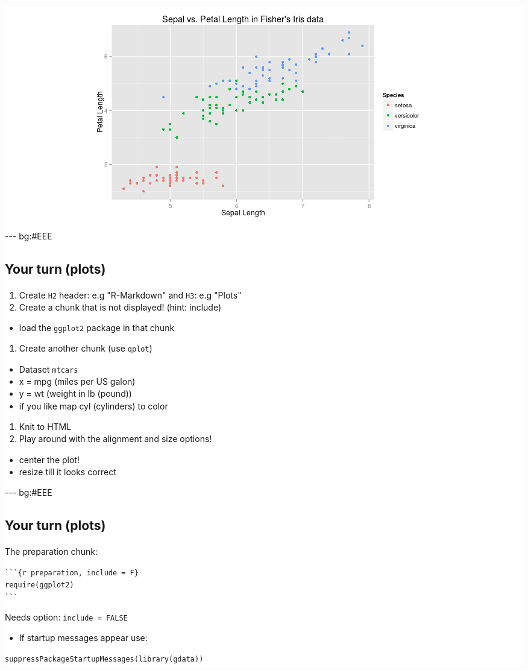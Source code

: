 <img src="assets/fig/unnamed-chunk-4.png" title="plot of chunk unnamed-chunk-4" alt="plot of chunk unnamed-chunk-4" style="display: block; margin: auto;" />

--- bg:#EEE

## Your turn (plots)

1. Create `H2` header: e.g "R-Markdown" and `H3`: e.g "Plots"
1. Create a chunk that is not displayed! (hint: include)
  - load the `ggplot2` package in that chunk
1. Create another chunk (use `qplot`)
  - Dataset `mtcars`
  - x = mpg (miles per US galon)
  - y = wt (weight in lb (pound))
  - if you like map cyl (cylinders) to color
1. Knit to HTML
1. Play around with the alignment and size options!
  - center the plot!
  - resize till it looks correct

--- bg:#EEE

## Your turn (plots)

The preparation chunk:
  
    ```{r preparation, include = F}
    require(ggplot2)
    ```
    
Needs option: `include = FALSE`

* If startup messages appear use:

```
suppressPackageStartupMessages(library(gdata))
```
